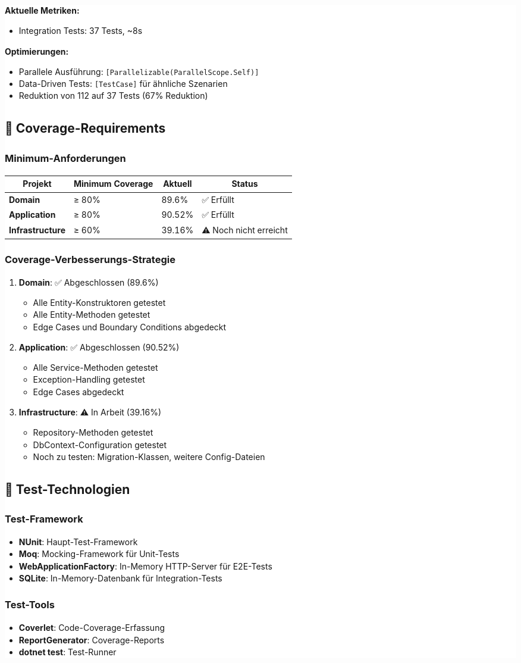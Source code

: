 **Aktuelle Metriken:**
- Integration Tests: 37 Tests, ~8s

**Optimierungen:**
- Parallele Ausführung: `[Parallelizable(ParallelScope.Self)]`
- Data-Driven Tests: `[TestCase]` für ähnliche Szenarien
- Reduktion von 112 auf 37 Tests (67% Reduktion)

## 📐 Coverage-Requirements

### Minimum-Anforderungen

| Projekt | Minimum Coverage | Aktuell | Status |
|---------|-----------------|---------|--------|
| **Domain** | ≥ 80% | 89.6% | ✅ Erfüllt |
| **Application** | ≥ 80% | 90.52% | ✅ Erfüllt |
| **Infrastructure** | ≥ 60% | 39.16% | ⚠️ Noch nicht erreicht |

### Coverage-Verbesserungs-Strategie

1. **Domain**: ✅ Abgeschlossen (89.6%)
   - Alle Entity-Konstruktoren getestet
   - Alle Entity-Methoden getestet
   - Edge Cases und Boundary Conditions abgedeckt

2. **Application**: ✅ Abgeschlossen (90.52%)
   - Alle Service-Methoden getestet
   - Exception-Handling getestet
   - Edge Cases abgedeckt

3. **Infrastructure**: ⚠️ In Arbeit (39.16%)
   - Repository-Methoden getestet
   - DbContext-Configuration getestet
   - Noch zu testen: Migration-Klassen, weitere Config-Dateien

## 🔧 Test-Technologien

### Test-Framework

- **NUnit**: Haupt-Test-Framework
- **Moq**: Mocking-Framework für Unit-Tests
- **WebApplicationFactory**: In-Memory HTTP-Server für E2E-Tests
- **SQLite**: In-Memory-Datenbank für Integration-Tests

### Test-Tools

- **Coverlet**: Code-Coverage-Erfassung
- **ReportGenerator**: Coverage-Reports
- **dotnet test**: Test-Runner
